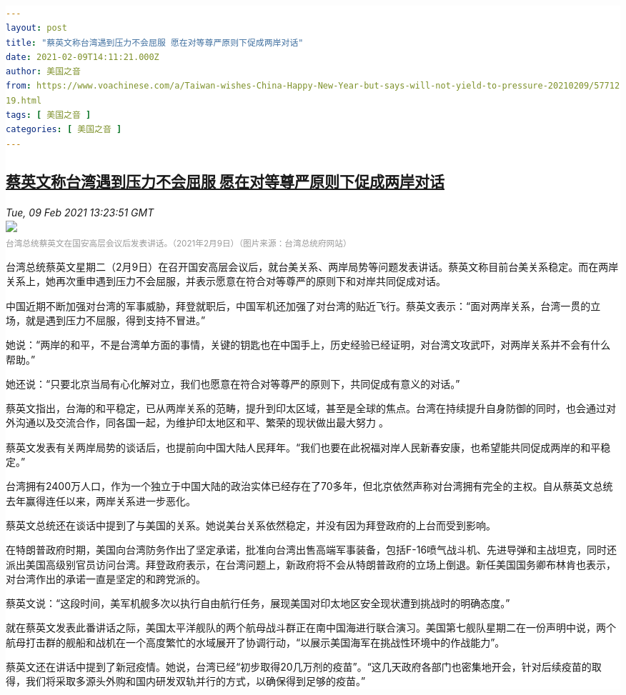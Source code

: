 ```yaml
---
layout: post
title: "蔡英文称台湾遇到压力不会屈服 愿在对等尊严原则下促成两岸对话"
date: 2021-02-09T14:11:21.000Z
author: 美国之音
from: https://www.voachinese.com/a/Taiwan-wishes-China-Happy-New-Year-but-says-will-not-yield-to-pressure-20210209/5771219.html
tags: [ 美国之音 ]
categories: [ 美国之音 ]
---
```


[蔡英文称台湾遇到压力不会屈服 愿在对等尊严原则下促成两岸对话](https://www.voachinese.com/a/Taiwan-wishes-China-Happy-New-Year-but-says-will-not-yield-to-pressure-20210209/5771219.html)
------

<div>
<div><i>Tue, 09 Feb 2021 13:23:51 GMT</i></div><img src="https://images.weserv.nl?url=gdb.voanews.com/900F8AAC-7952-4F5E-B7B2-9098164A35C1_cx0_cy5_cw0_r1_s.png" width="100%"><div><small style="color: #999;">台湾总统蔡英文在国安高层会议后发表讲话。（2021年2月9日）（图片来源：台湾总统府网站）</small></div><p>台湾总统蔡英文星期二（2月9日）在召开国安高层会议后，就台美关系、两岸局势等问题发表讲话。蔡英文称目前台美关系稳定。而在两岸关系上，她再次重申遇到压力不会屈服，并表示愿意在符合对等尊严的原则下和对岸共同促成对话。 </p><p>中国近期不断加强对台湾的军事威胁，拜登就职后，中国军机还加强了对台湾的贴近飞行。蔡英文表示：“面对两岸关系，台湾一贯的立场，就是遇到压力不屈服，得到支持不冒进。” </p><p>她说：“两岸的和平，不是台湾单方面的事情，关键的钥匙也在中国手上，历史经验已经证明，对台湾文攻武吓，对两岸关系并不会有什么帮助。” </p><p>她还说：“只要北京当局有心化解对立，我们也愿意在符合对等尊严的原则下，共同促成有意义的对话。” </p><p>蔡英文指出，台海的和平稳定，已从两岸关系的范畴，提升到印太区域，甚至是全球的焦点。台湾在持续提升自身防御的同时，也会通过对外沟通以及交流合作，同各国一起，为维护印太地区和平、繁荣的现状做出最大努力 。 </p><p>蔡英文发表有关两岸局势的谈话后，也提前向中国大陆人民拜年。“我们也要在此祝福对岸人民新春安康，也希望能共同促成两岸的和平稳定。” </p><p>台湾拥有2400万人口，作为一个独立于中国大陆的政治实体已经存在了70多年，但北京依然声称对台湾拥有完全的主权。自从蔡英文总统去年赢得连任以来，两岸关系进一步恶化。 </p><p>蔡英文总统还在谈话中提到了与美国的关系。她说美台关系依然稳定，并没有因为拜登政府的上台而受到影响。 </p><p>在特朗普政府时期，美国向台湾防务作出了坚定承诺，批准向台湾出售高端军事装备，包括F-16喷气战斗机、先进导弹和主战坦克，同时还派出美国高级别官员访问台湾。拜登政府表示，在台湾问题上，新政府将不会从特朗普政府的立场上倒退。新任美国国务卿布林肯也表示，对台湾作出的承诺一直是坚定的和跨党派的。 </p><p>蔡英文说：“这段时间，美军机舰多次以执行自由航行任务，展现美国对印太地区安全现状遭到挑战时的明确态度。” </p><p>就在蔡英文发表此番讲话之际，美国太平洋舰队的两个航母战斗群正在南中国海进行联合演习。美国第七舰队星期二在一份声明中说，两个航母打击群的舰船和战机在一个高度繁忙的水域展开了协调行动，“以展示美国海军在挑战性环境中的作战能力”。 </p><p>蔡英文还在讲话中提到了新冠疫情。她说，台湾已经“初步取得20几万剂的疫苗”。“这几天政府各部门也密集地开会，针对后续疫苗的取得，我们将采取多源头外购和国内研发双轨并行的方式，以确保得到足够的疫苗。” </p>
</div>
